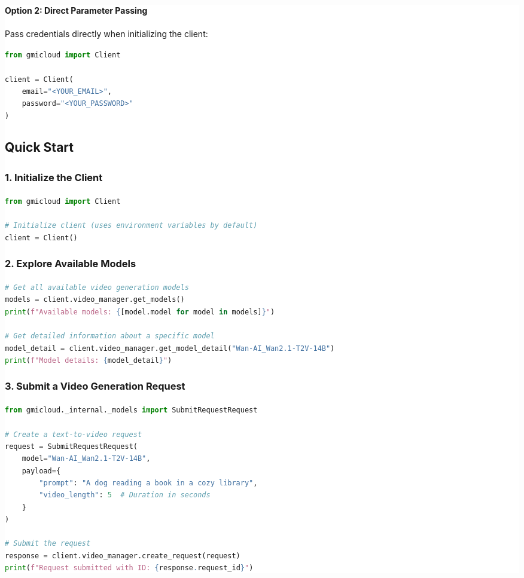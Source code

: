 #### Option 2: Direct Parameter Passing

Pass credentials directly when initializing the client:

```python
from gmicloud import Client

client = Client(
    email="<YOUR_EMAIL>",
    password="<YOUR_PASSWORD>"
)
```

## Quick Start

### 1. Initialize the Client

```python
from gmicloud import Client

# Initialize client (uses environment variables by default)
client = Client()
```

### 2. Explore Available Models

```python
# Get all available video generation models
models = client.video_manager.get_models()
print(f"Available models: {[model.model for model in models]}")

# Get detailed information about a specific model
model_detail = client.video_manager.get_model_detail("Wan-AI_Wan2.1-T2V-14B")
print(f"Model details: {model_detail}")
```

### 3. Submit a Video Generation Request

```python
from gmicloud._internal._models import SubmitRequestRequest

# Create a text-to-video request
request = SubmitRequestRequest(
    model="Wan-AI_Wan2.1-T2V-14B",
    payload={
        "prompt": "A dog reading a book in a cozy library",
        "video_length": 5  # Duration in seconds
    }
)

# Submit the request
response = client.video_manager.create_request(request)
print(f"Request submitted with ID: {response.request_id}")
```
